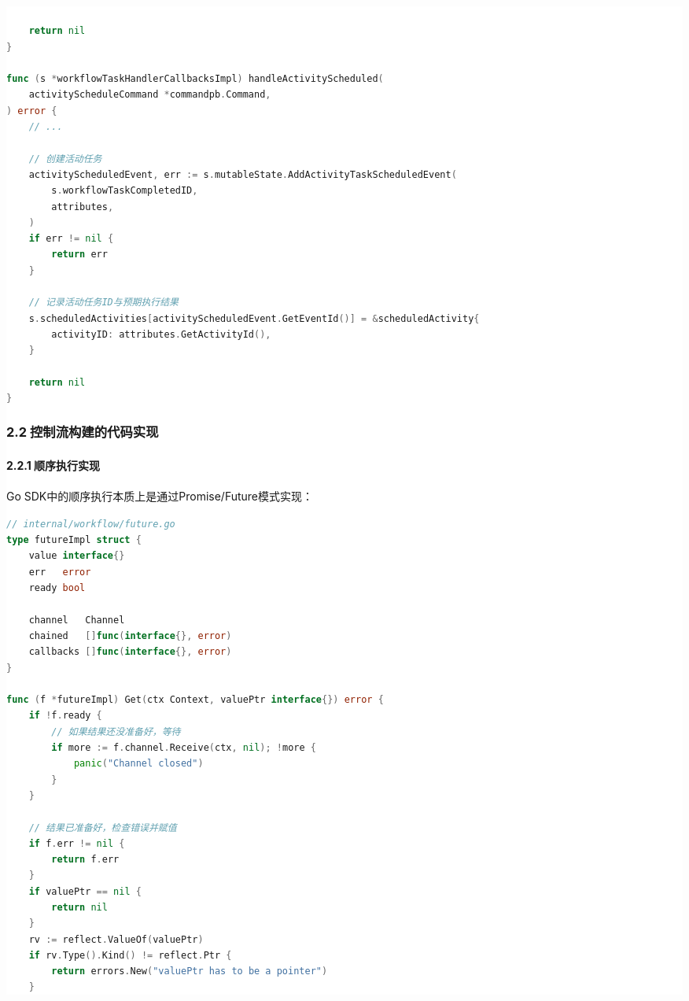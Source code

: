 ```go
    
    return nil
}

func (s *workflowTaskHandlerCallbacksImpl) handleActivityScheduled(
    activityScheduleCommand *commandpb.Command,
) error {
    // ...
    
    // 创建活动任务
    activityScheduledEvent, err := s.mutableState.AddActivityTaskScheduledEvent(
        s.workflowTaskCompletedID,
        attributes,
    )
    if err != nil {
        return err
    }
    
    // 记录活动任务ID与预期执行结果
    s.scheduledActivities[activityScheduledEvent.GetEventId()] = &scheduledActivity{
        activityID: attributes.GetActivityId(),
    }
    
    return nil
}
```

### 2.2 控制流构建的代码实现

#### 2.2.1 顺序执行实现

Go SDK中的顺序执行本质上是通过Promise/Future模式实现：

```go
// internal/workflow/future.go
type futureImpl struct {
    value interface{}
    err   error
    ready bool
    
    channel   Channel
    chained   []func(interface{}, error)
    callbacks []func(interface{}, error)
}

func (f *futureImpl) Get(ctx Context, valuePtr interface{}) error {
    if !f.ready {
        // 如果结果还没准备好，等待
        if more := f.channel.Receive(ctx, nil); !more {
            panic("Channel closed")
        }
    }
    
    // 结果已准备好，检查错误并赋值
    if f.err != nil {
        return f.err
    }
    if valuePtr == nil {
        return nil
    }
    rv := reflect.ValueOf(valuePtr)
    if rv.Type().Kind() != reflect.Ptr {
        return errors.New("valuePtr has to be a pointer")
    }
```